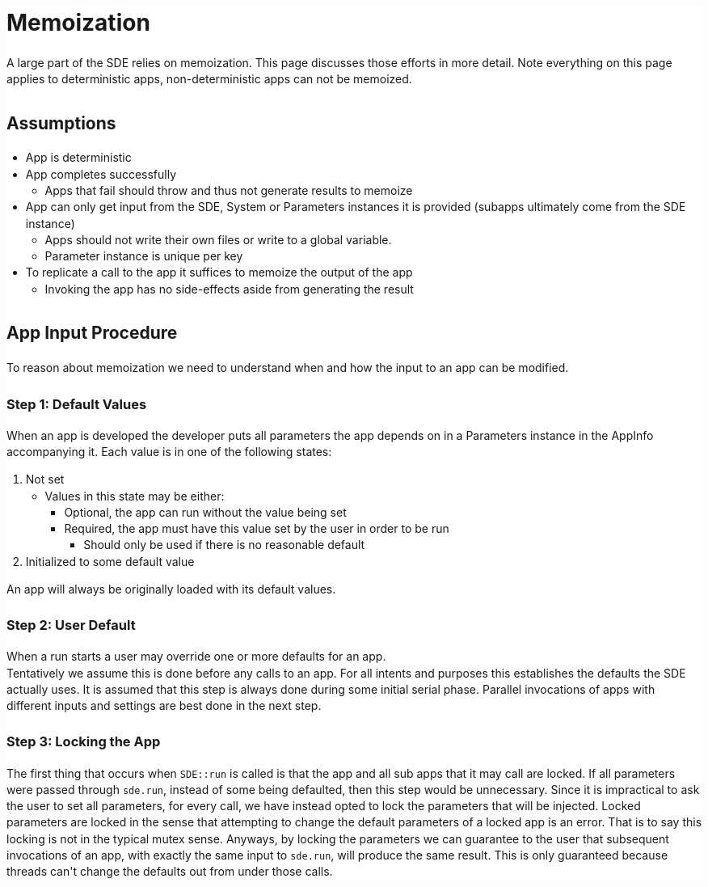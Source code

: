 Memoization
===========

A large part of the SDE relies on memoization.  This page discusses those 
efforts in more detail.  Note everything on this page applies to 
deterministic apps, non-deterministic apps can not be memoized.

Assumptions
-----------

- App is deterministic
- App completes successfully
  - Apps that fail should throw and thus not generate results to memoize
- App can only get input from the SDE, System or Parameters instances it is 
provided (subapps ultimately come from the SDE instance)
  - Apps should not write their own files or write to a global variable. 
  - Parameter instance is unique per key
- To replicate a call to the app it suffices to memoize the output of the app
  - Invoking the app has no side-effects aside from generating the result 

App Input Procedure
-------------------

To reason about memoization we need to understand when and how the input to an
app can be modified.

### Step 1: Default Values

When an app is developed the developer puts all parameters the app depends on in
a Parameters instance in the AppInfo accompanying it.  Each value is in one of 
the following states:
1. Not set
   - Values in this state may be either:
     - Optional, the app can run without the value being set
     - Required, the app must have this value set by the user in order to be run
       - Should only be used if there is no reasonable default
2. Initialized to some default value

An app will always be originally loaded with its default values.

### Step 2: User Default

When a run starts a user may override one or more defaults for an app.  
Tentatively we assume this is done before any calls to an app.  For all intents
and purposes this establishes the defaults the SDE actually uses.  It is assumed
that this step is always done during some initial serial phase.  Parallel 
invocations of apps with different inputs and settings are best done in the 
next step.

### Step 3: Locking the App

The first thing that occurs when `SDE::run` is called is that the app and all 
sub apps that it may call are locked.  If all parameters were passed through 
`sde.run`, instead of some being defaulted, then this step would be unnecessary.
Since it is impractical to ask the user to set all parameters, for every call, 
we have instead opted to lock the parameters that will be injected.  Locked 
parameters are locked in the sense that attempting to change the default 
parameters of a locked app is an error.  That is to say this locking is not in 
the typical mutex sense.  Anyways, by locking the parameters we can guarantee to
the user that subsequent invocations of an app, with exactly the same input to 
`sde.run`, will produce the same result.  This is only guaranteed because 
threads can't change the defaults out from under those calls.
